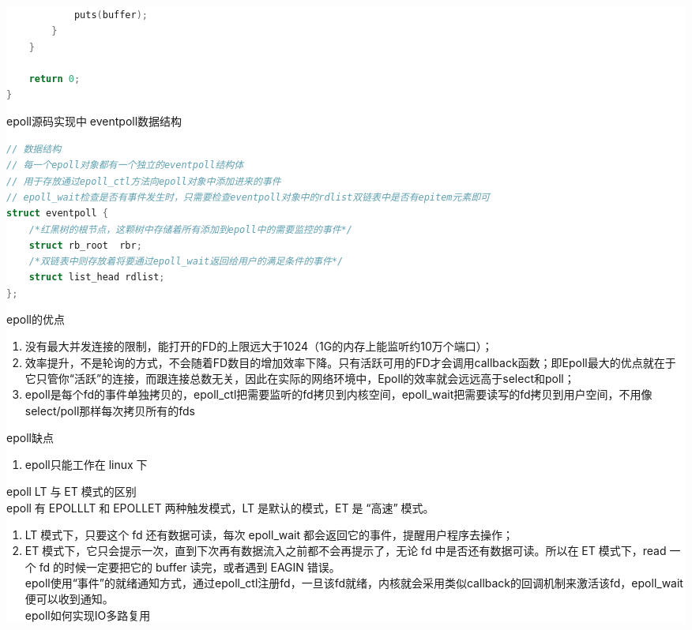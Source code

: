 ```c++
            puts(buffer);
        }
    }

    return 0;
}
```
epoll源码实现中 eventpoll数据结构  
```c++
// 数据结构
// 每一个epoll对象都有一个独立的eventpoll结构体
// 用于存放通过epoll_ctl方法向epoll对象中添加进来的事件
// epoll_wait检查是否有事件发生时，只需要检查eventpoll对象中的rdlist双链表中是否有epitem元素即可
struct eventpoll {
    /*红黑树的根节点，这颗树中存储着所有添加到epoll中的需要监控的事件*/
    struct rb_root  rbr;
    /*双链表中则存放着将要通过epoll_wait返回给用户的满足条件的事件*/
    struct list_head rdlist;
};
```
epoll的优点  
1. 没有最大并发连接的限制，能打开的FD的上限远大于1024（1G的内存上能监听约10万个端口）；  
2. 效率提升，不是轮询的方式，不会随着FD数目的增加效率下降。只有活跃可用的FD才会调用callback函数；即Epoll最大的优点就在于它只管你“活跃”的连接，而跟连接总数无关，因此在实际的网络环境中，Epoll的效率就会远远高于select和poll；  
3. epoll是每个fd的事件单独拷贝的，epoll_ctl把需要监听的fd拷贝到内核空间，epoll_wait把需要读写的fd拷贝到用户空间，不用像select/poll那样每次拷贝所有的fds  

epoll缺点  
1. epoll只能工作在 linux 下 
 
epoll LT 与 ET 模式的区别  
epoll 有 EPOLLLT 和 EPOLLET 两种触发模式，LT 是默认的模式，ET 是 “高速” 模式。  
1. LT 模式下，只要这个 fd 还有数据可读，每次 epoll_wait 都会返回它的事件，提醒用户程序去操作；  
2. ET 模式下，它只会提示一次，直到下次再有数据流入之前都不会再提示了，无论 fd 中是否还有数据可读。所以在 ET 模式下，read 一个 fd 的时候一定要把它的 buffer 读完，或者遇到 EAGIN 错误。  
epoll使用“事件”的就绪通知方式，通过epoll_ctl注册fd，一旦该fd就绪，内核就会采用类似callback的回调机制来激活该fd，epoll_wait便可以收到通知。  
epoll如何实现IO多路复用  